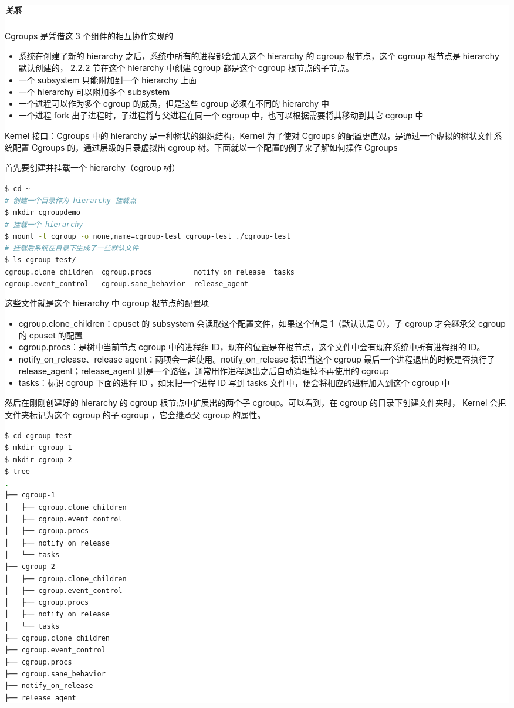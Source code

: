 

##### 关系

Cgroups 是凭借这 3 个组件的相互协作实现的

- 系统在创建了新的 hierarchy 之后，系统中所有的进程都会加入这个 hierarchy 的 cgroup 根节点，这个 cgroup 根节点是 hierarchy 默认创建的， 2.2.2 节在这个 hierarchy 中创建 cgroup 都是这个 cgroup 根节点的子节点。
- 一个 subsystem 只能附加到一个 hierarchy 上面
- 一个 hierarchy 可以附加多个 subsystem
- 一个进程可以作为多个 cgroup 的成员，但是这些 cgroup 必须在不同的 hierarchy 中
- 一个进程 fork 出子进程时，子进程将与父进程在同一个 cgroup 中，也可以根据需要将其移动到其它 cgroup 中



Kernel 接口：Cgroups 中的 hierarchy 是一种树状的组织结构，Kernel 为了使对 Cgroups 的配置更直观，是通过一个虚拟的树状文件系统配置 Cgroups 的，通过层级的目录虚拟出 cgroup 树。下面就以一个配置的例子来了解如何操作 Cgroups

首先要创建并挂载一个 hierarchy（cgroup 树）

```sh
$ cd ~
# 创建一个目录作为 hierarchy 挂载点
$ mkdir cgroupdemo
# 挂载一个 hierarchy
$ mount -t cgroup -o none,name=cgroup-test cgroup-test ./cgroup-test
# 挂载后系统在目录下生成了一些默认文件
$ ls cgroup-test/
cgroup.clone_children  cgroup.procs          notify_on_release  tasks
cgroup.event_control   cgroup.sane_behavior  release_agent

```

这些文件就是这个 hierarchy 中 cgroup 根节点的配置项

- cgroup.clone_children：cpuset 的 subsystem 会读取这个配置文件，如果这个值是 1（默认认是 0），子 cgroup 才会继承父 cgroup 的 cpuset 的配置
- cgroup.procs：是树中当前节点 cgroup 中的进程组 ID，现在的位置是在根节点，这个文件中会有现在系统中所有进程组的 ID。
- notify_on_release、release agent：两项会一起使用。notify_on_release 标识当这个 cgroup 最后一个进程退出的时候是否执行了 release_agent；release_agent 则是一个路径，通常用作进程退出之后自动清理掉不再使用的 cgroup
- tasks：标识 cgroup 下面的进程 ID ，如果把一个进程 ID 写到 tasks 文件中，便会将相应的进程加入到这个 cgroup 中



然后在刚刚创建好的 hierarchy 的 cgroup 根节点中扩展出的两个子 cgroup。可以看到，在 cgroup 的目录下创建文件夹时， Kernel 会把文件夹标记为这个 cgroup 的子 cgroup ，它会继承父 cgroup 的属性。

```sh
$ cd cgroup-test
$ mkdir cgroup-1
$ mkdir cgroup-2
$ tree
.
├── cgroup-1
│   ├── cgroup.clone_children
│   ├── cgroup.event_control
│   ├── cgroup.procs
│   ├── notify_on_release
│   └── tasks
├── cgroup-2
│   ├── cgroup.clone_children
│   ├── cgroup.event_control
│   ├── cgroup.procs
│   ├── notify_on_release
│   └── tasks
├── cgroup.clone_children
├── cgroup.event_control
├── cgroup.procs
├── cgroup.sane_behavior
├── notify_on_release
├── release_agent
```